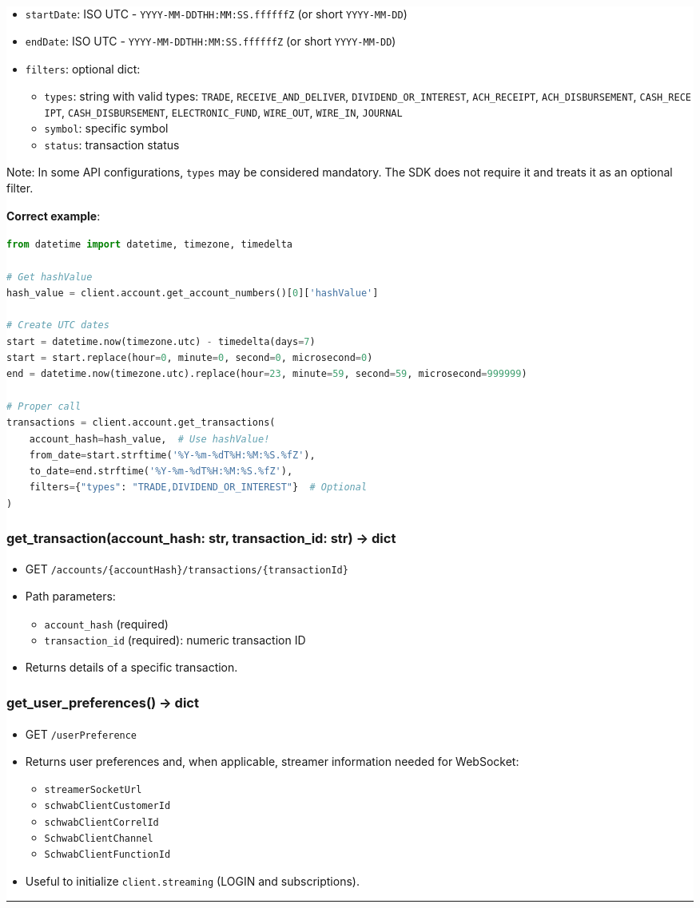  * `startDate`: ISO UTC - `YYYY-MM-DDTHH:MM:SS.ffffffZ` (or short `YYYY-MM-DD`)
  * `endDate`: ISO UTC - `YYYY-MM-DDTHH:MM:SS.ffffffZ` (or short `YYYY-MM-DD`)
  * `filters`: optional dict:

    * `types`: string with valid types: `TRADE`, `RECEIVE_AND_DELIVER`, `DIVIDEND_OR_INTEREST`, `ACH_RECEIPT`, `ACH_DISBURSEMENT`, `CASH_RECEIPT`, `CASH_DISBURSEMENT`, `ELECTRONIC_FUND`, `WIRE_OUT`, `WIRE_IN`, `JOURNAL`
    * `symbol`: specific symbol
    * `status`: transaction status

  Note: In some API configurations, `types` may be considered mandatory. The SDK does not require it and treats it as an optional filter.

**Correct example**:

```python
from datetime import datetime, timezone, timedelta

# Get hashValue
hash_value = client.account.get_account_numbers()[0]['hashValue']

# Create UTC dates
start = datetime.now(timezone.utc) - timedelta(days=7)
start = start.replace(hour=0, minute=0, second=0, microsecond=0)
end = datetime.now(timezone.utc).replace(hour=23, minute=59, second=59, microsecond=999999)

# Proper call
transactions = client.account.get_transactions(
    account_hash=hash_value,  # Use hashValue!
    from_date=start.strftime('%Y-%m-%dT%H:%M:%S.%fZ'),
    to_date=end.strftime('%Y-%m-%dT%H:%M:%S.%fZ'),
    filters={"types": "TRADE,DIVIDEND_OR_INTEREST"}  # Optional
)
```

### get_transaction(account_hash: str, transaction_id: str) -> dict

* GET `/accounts/{accountHash}/transactions/{transactionId}`
* Path parameters:

  * `account_hash` (required)
  * `transaction_id` (required): numeric transaction ID
* Returns details of a specific transaction.

### get_user_preferences() -> dict

* GET `/userPreference`
* Returns user preferences and, when applicable, streamer information needed for WebSocket:

  * `streamerSocketUrl`
  * `schwabClientCustomerId`
  * `schwabClientCorrelId`
  * `SchwabClientChannel`
  * `SchwabClientFunctionId`
* Useful to initialize `client.streaming` (LOGIN and subscriptions).

---